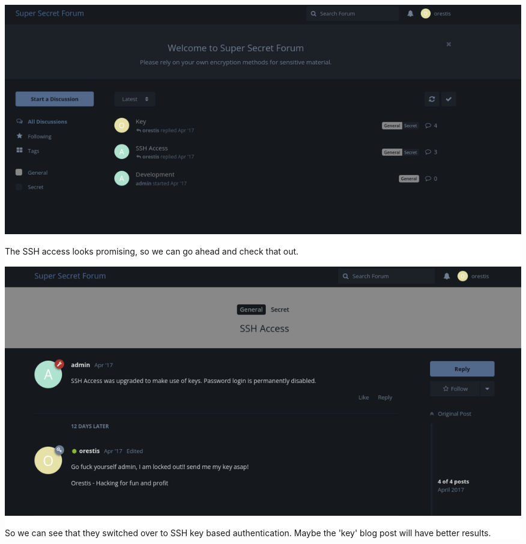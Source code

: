 ![](/docs/images/brainfuck/brainfuck14.png)

The SSH access looks promising, so we can go ahead and check that out.


![](/docs/images/brainfuck/brainfuck15.png)

So we can see that they switched over to SSH key based authentication. Maybe the 'key' blog post will have better results.

